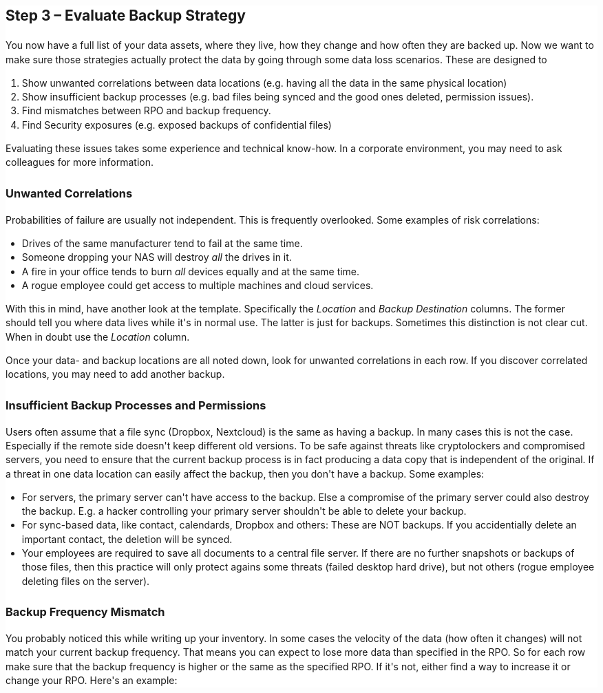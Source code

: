 
## Step 3 – Evaluate Backup Strategy
You now have a full list of your data assets, where they live, how they change and how often they are backed up. Now we want to make sure those strategies actually protect the data by going through some data loss scenarios. These are designed to

1. Show unwanted correlations between data locations (e.g. having all the data in the same physical location)
2. Show insufficient backup processes (e.g. bad files being synced and the good ones deleted, permission issues).
3. Find mismatches between RPO and backup frequency.
4. Find Security exposures (e.g. exposed backups of confidential files)

Evaluating these issues takes some experience and technical know-how. In a corporate environment, you may need to ask colleagues for more information.


### Unwanted Correlations
Probabilities of failure are usually not independent. This is frequently overlooked. Some examples of risk correlations:

- Drives of the same manufacturer tend to fail at the same time.
- Someone dropping your NAS will destroy *all* the drives in it.
- A fire in your office tends to burn *all* devices equally and at the same time.
- A rogue employee could get access to multiple machines and cloud services.

With this in mind, have another look at the template. Specifically the *Location* and *Backup Destination* columns. The former should tell you where data lives while it's in normal use. The latter is just for backups. Sometimes this distinction is not clear cut. When in doubt use the *Location* column.

Once your data- and backup locations are all noted down, look for unwanted correlations in each row. If you discover correlated locations, you may need to add another backup.


### Insufficient Backup Processes and Permissions
Users often assume that a file sync (Dropbox, Nextcloud) is the same as having a backup. In many cases this is not the case. Especially if the remote side doesn't keep different old versions. To be safe against threats like cryptolockers and compromised servers, you need to ensure that the current backup process is in fact producing a data copy that is independent of the original. If a threat in one data location can easily affect the backup, then you don't have a backup. Some examples:

- For servers, the primary server can't have access to the backup. Else a compromise of the primary server could also destroy the backup. E.g. a hacker controlling your primary server shouldn't be able to delete your backup.
- For sync-based data, like contact, calendards, Dropbox and others: These are NOT backups. If you accidentially delete an important contact, the deletion will be synced.
- Your employees are required to save all documents to a central file server. If there are no further snapshots or backups of those files, then this practice will only protect agains some threats (failed desktop hard drive), but not others (rogue employee deleting files on the server).


### Backup Frequency Mismatch
You probably noticed this while writing up your inventory. In some cases the velocity of the data (how often it changes) will not match your current backup frequency. That means you can expect to lose more data than specified in the RPO. So for each row make sure that the backup frequency is higher or the same as the specified RPO. If it's not, either find a way to increase it or change your RPO. Here's an example:
